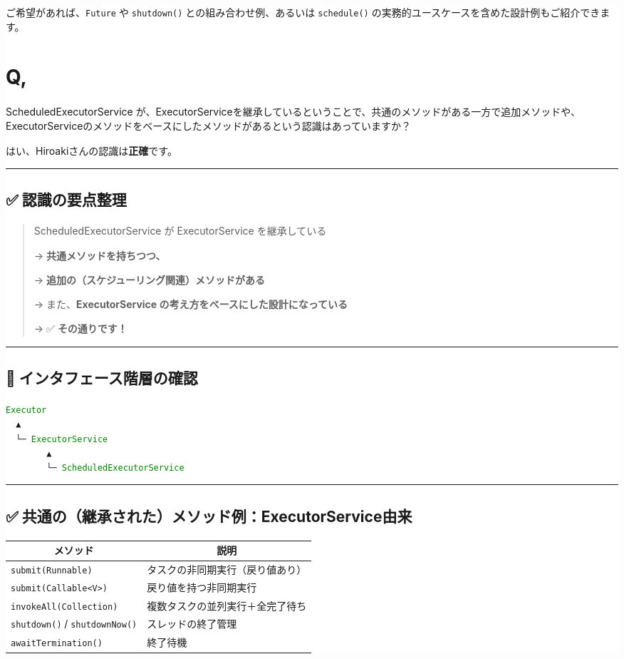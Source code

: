 
ご希望があれば、`Future` や `shutdown()` との組み合わせ例、あるいは `schedule()` の実務的ユースケースを含めた設計例もご紹介できます。

# Q,

ScheduledExecutorService が、ExecutorServiceを継承しているということで、共通のメソッドがある一方で追加メソッドや、ExecutorServiceのメソッドをベースにしたメソッドがあるという認識はあっていますか？

はい、Hiroakiさんの認識は**正確**です。

---

## ✅ 認識の要点整理

> ScheduledExecutorService が ExecutorService を継承している
> 
> 
> → **共通メソッドを持ちつつ、**
> 
> → **追加の（スケジューリング関連）メソッドがある**
> 
> → また、**ExecutorService の考え方をベースにした設計になっている**
> 
> → ✅ **その通りです！**
> 

---

## 🔷 インタフェース階層の確認

```java
Executor
  ▲
  └─ ExecutorService
        ▲
        └─ ScheduledExecutorService
```

---

## ✅ 共通の（継承された）メソッド例：ExecutorService由来

| メソッド | 説明 |
| --- | --- |
| `submit(Runnable)` | タスクの非同期実行（戻り値あり） |
| `submit(Callable<V>)` | 戻り値を持つ非同期実行 |
| `invokeAll(Collection)` | 複数タスクの並列実行＋全完了待ち |
| `shutdown()` / `shutdownNow()` | スレッドの終了管理 |
| `awaitTermination()` | 終了待機 |
